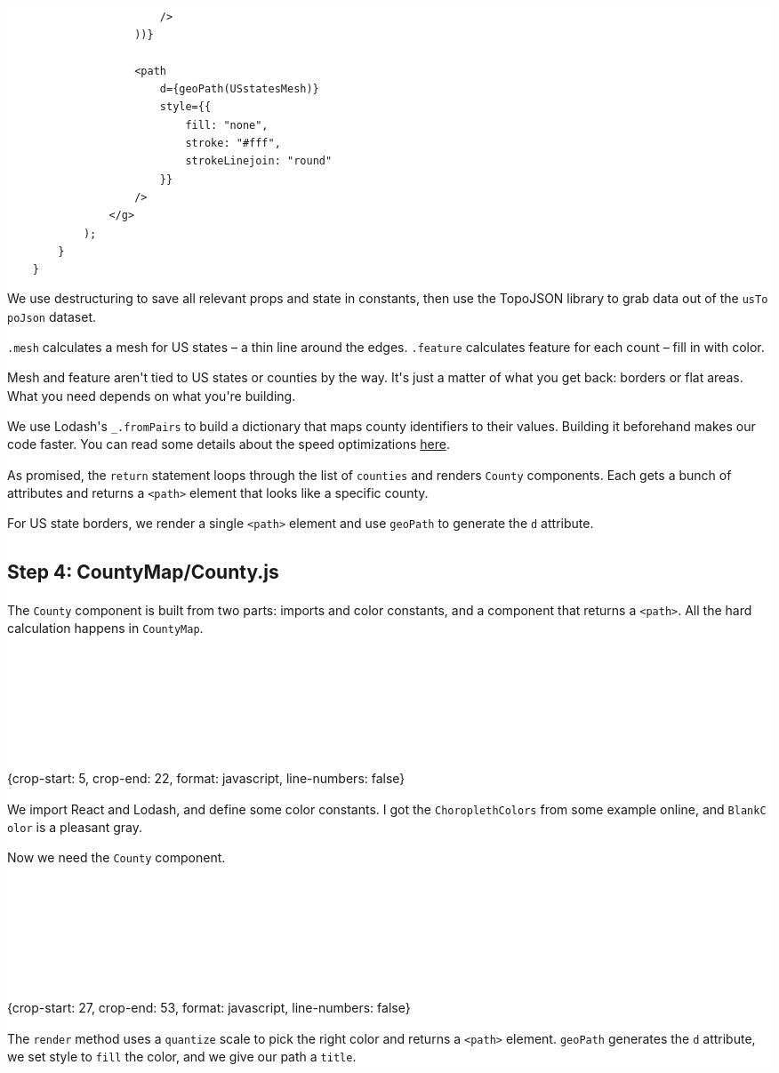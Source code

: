 ```
                        />
                    ))}

                    <path
                        d={geoPath(USstatesMesh)}
                        style={{
                            fill: "none",
                            stroke: "#fff",
                            strokeLinejoin: "round"
                        }}
                    />
                </g>
            );
        }
    }
```

We use destructuring to save all relevant props and state in constants, then use the TopoJSON library to grab data out of the `usTopoJson` dataset.

`.mesh` calculates a mesh for US states – a thin line around the edges. `.feature` calculates feature for each count – fill in with color.

Mesh and feature aren't tied to US states or counties by the way. It's just a matter of what you get back: borders or flat areas. What you need depends on what you're building.

We use Lodash's `_.fromPairs` to build a dictionary that maps county identifiers to their values. Building it beforehand makes our code faster. You can read some details about the speed optimizations [here](https://swizec.com/blog/optimizing-react-choropleth-map-rendering/swizec/7302).

As promised, the `return` statement loops through the list of `counties` and renders `County` components. Each gets a bunch of attributes and returns a `<path>` element that looks like a specific county.

For US state borders, we render a single `<path>` element and use `geoPath` to generate the `d` attribute.

## Step 4: CountyMap/County.js

The `County` component is built from two parts: imports and color constants, and a component that returns a `<path>`. All the hard calculation happens in `CountyMap`.

{crop-start: 5, crop-end: 22, format: javascript, line-numbers: false}
![Imports and color constants](code_samples/es6v2/components/CountyMap/County.js)

We import React and Lodash, and define some color constants. I got the `ChoroplethColors` from some example online, and `BlankColor` is a pleasant gray.

Now we need the `County` component.

{crop-start: 27, crop-end: 53, format: javascript, line-numbers: false}
![County component](code_samples/es6v2/components/CountyMap/County.js)

The `render` method uses a `quantize` scale to pick the right color and returns a `<path>` element. `geoPath` generates the `d` attribute, we set style to `fill` the color, and we give our path a `title`.
